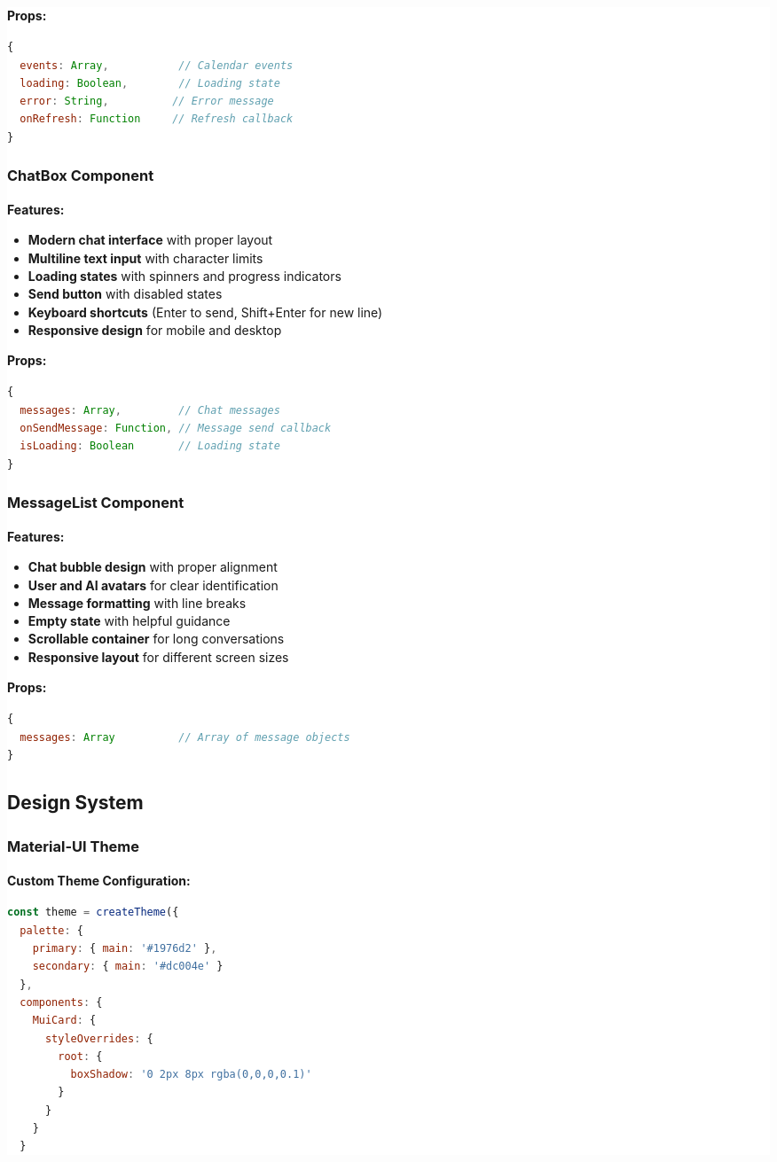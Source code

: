 **Props:**
```javascript
{
  events: Array,           // Calendar events
  loading: Boolean,        // Loading state
  error: String,          // Error message
  onRefresh: Function     // Refresh callback
}
```

### ChatBox Component

**Features:**
- **Modern chat interface** with proper layout
- **Multiline text input** with character limits
- **Loading states** with spinners and progress indicators
- **Send button** with disabled states
- **Keyboard shortcuts** (Enter to send, Shift+Enter for new line)
- **Responsive design** for mobile and desktop

**Props:**
```javascript
{
  messages: Array,         // Chat messages
  onSendMessage: Function, // Message send callback
  isLoading: Boolean       // Loading state
}
```

### MessageList Component

**Features:**
- **Chat bubble design** with proper alignment
- **User and AI avatars** for clear identification
- **Message formatting** with line breaks
- **Empty state** with helpful guidance
- **Scrollable container** for long conversations
- **Responsive layout** for different screen sizes

**Props:**
```javascript
{
  messages: Array          // Array of message objects
}
```

## Design System

### Material-UI Theme

**Custom Theme Configuration:**
```javascript
const theme = createTheme({
  palette: {
    primary: { main: '#1976d2' },
    secondary: { main: '#dc004e' }
  },
  components: {
    MuiCard: {
      styleOverrides: {
        root: {
          boxShadow: '0 2px 8px rgba(0,0,0,0.1)'
        }
      }
    }
  }
```
